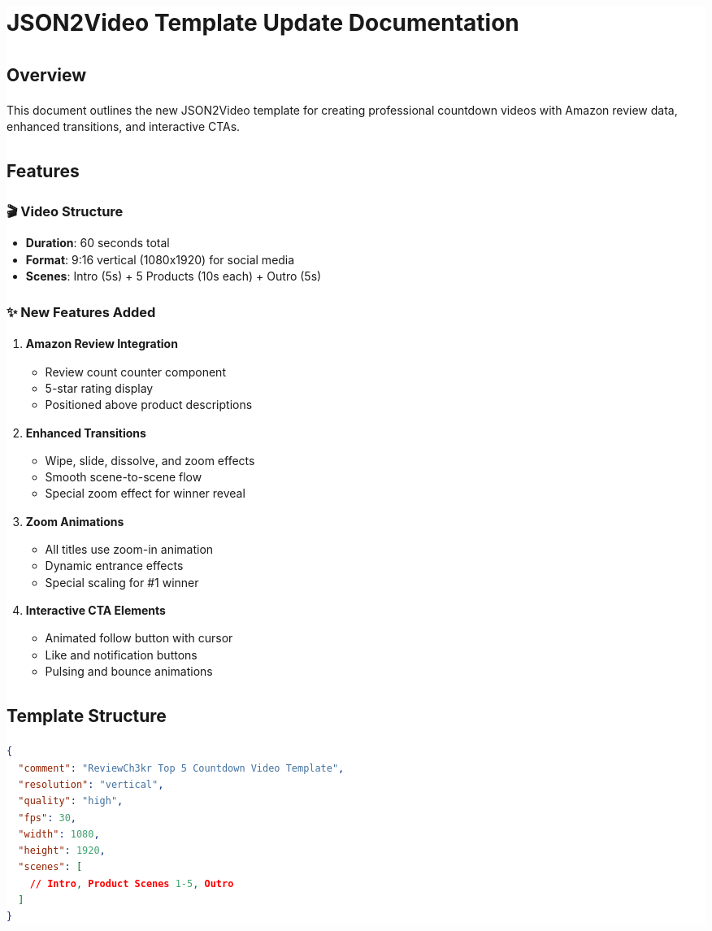 # JSON2Video Template Update Documentation

## Overview

This document outlines the new JSON2Video template for creating professional countdown videos with Amazon review data, enhanced transitions, and interactive CTAs.

## Features

### 🎬 Video Structure
- **Duration**: 60 seconds total
- **Format**: 9:16 vertical (1080x1920) for social media
- **Scenes**: Intro (5s) + 5 Products (10s each) + Outro (5s)

### ✨ New Features Added
1. **Amazon Review Integration**
   - Review count counter component
   - 5-star rating display
   - Positioned above product descriptions

2. **Enhanced Transitions**
   - Wipe, slide, dissolve, and zoom effects
   - Smooth scene-to-scene flow
   - Special zoom effect for winner reveal

3. **Zoom Animations**
   - All titles use zoom-in animation
   - Dynamic entrance effects
   - Special scaling for #1 winner

4. **Interactive CTA Elements**
   - Animated follow button with cursor
   - Like and notification buttons
   - Pulsing and bounce animations

## Template Structure

```json
{
  "comment": "ReviewCh3kr Top 5 Countdown Video Template",
  "resolution": "vertical",
  "quality": "high",
  "fps": 30,
  "width": 1080,
  "height": 1920,
  "scenes": [
    // Intro, Product Scenes 1-5, Outro
  ]
}
```
